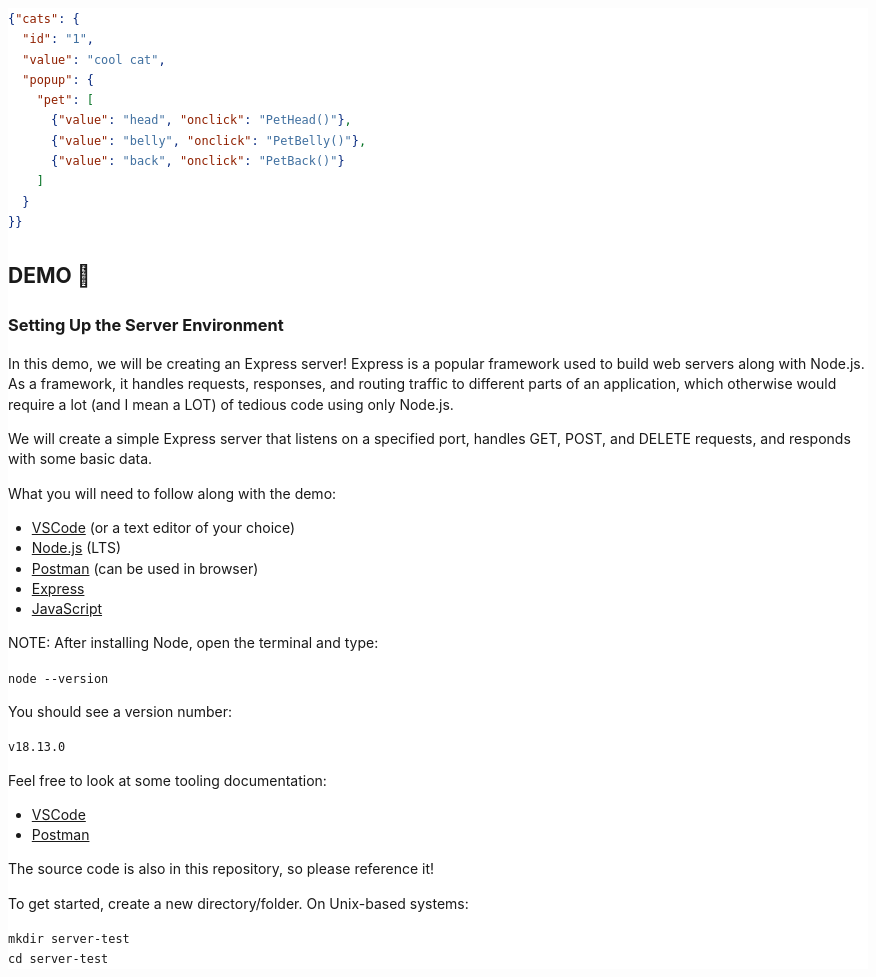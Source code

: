 ```JSON
{"cats": {
  "id": "1",
  "value": "cool cat",
  "popup": {
    "pet": [
      {"value": "head", "onclick": "PetHead()"},
      {"value": "belly", "onclick": "PetBelly()"},
      {"value": "back", "onclick": "PetBack()"}
    ]
  }
}}
```

## DEMO :file_folder:

### Setting Up the Server Environment

In this demo, we will be creating an Express server!
Express is a popular framework used to build web servers along with Node.js.
As a framework, it handles requests, responses, and routing traffic to different parts of an application, which otherwise would require a lot (and I mean a LOT) of tedious code using only Node.js.

We will create a simple Express server that listens on a specified port, handles GET, POST, and DELETE requests, and responds with some basic data.

What you will need to follow along with the demo:

- [VSCode](https://code.visualstudio.com/Download) (or a text editor of your choice)
- [Node.js](https://nodejs.org/en/download/) (LTS)
- [Postman](https://www.postman.com/downloads/) (can be used in browser)
- [Express](https://expressjs.com/en/starter/installing.html)
- [JavaScript](https://developer.mozilla.org/en-US/docs/Web/JavaScript)

NOTE: After installing Node, open the terminal and type:

```
node --version
```

You should see a version number:

```
v18.13.0
```

Feel free to look at some tooling documentation:

- [VSCode](https://code.visualstudio.com/docs/setup/setup-overview)
- [Postman](https://learning.postman.com/docs/getting-started/introduction/)

The source code is also in this repository, so please reference it!

To get started, create a new directory/folder.
On Unix-based systems:

```shell
mkdir server-test
cd server-test
```
